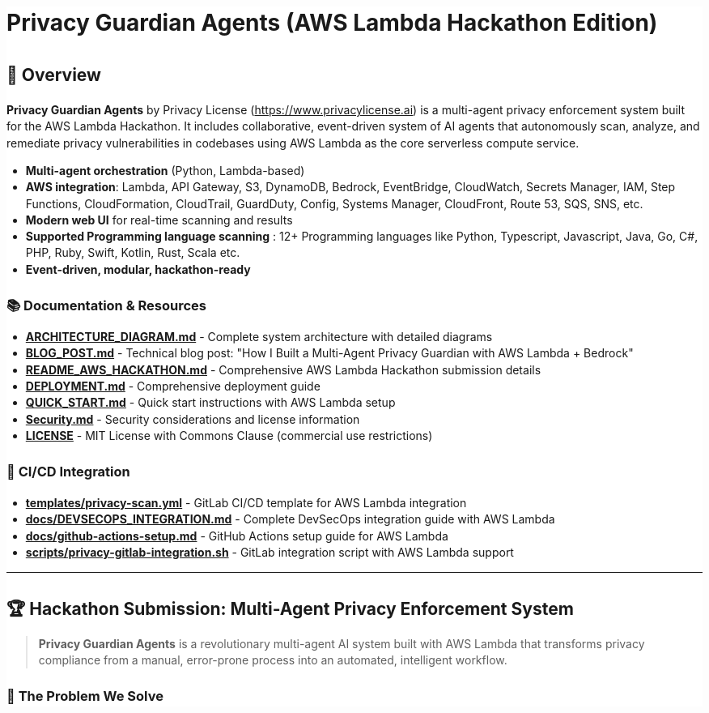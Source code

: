 # Privacy Guardian Agents (AWS Lambda Hackathon Edition)

## 🚀 Overview

**Privacy Guardian Agents** by Privacy License (https://www.privacylicense.ai) is a multi-agent privacy enforcement system built for the AWS Lambda Hackathon. It includes collaborative, event-driven system of AI agents that autonomously scan, analyze, and remediate privacy vulnerabilities in codebases using AWS Lambda as the core serverless compute service.

- **Multi-agent orchestration** (Python, Lambda-based)
- **AWS integration**: Lambda, API Gateway, S3, DynamoDB, Bedrock, EventBridge, CloudWatch, Secrets Manager, IAM, Step Functions, CloudFormation, CloudTrail, GuardDuty, Config, Systems Manager, CloudFront, Route 53, SQS, SNS, etc.
- **Modern web UI** for real-time scanning and results
- **Supported Programming language scanning** : 12+ Programming languages like Python, Typescript, Javascript, Java, Go, C#, PHP, Ruby, Swift, Kotlin, Rust, Scala etc. 
- **Event-driven, modular, hackathon-ready**

### 📚 **Documentation & Resources**
- **[ARCHITECTURE_DIAGRAM.md](ARCHITECTURE_DIAGRAM.md)** - Complete system architecture with detailed diagrams
- **[BLOG_POST.md](BLOG_POST.md)** - Technical blog post: "How I Built a Multi-Agent Privacy Guardian with AWS Lambda + Bedrock"
- **[README_AWS_HACKATHON.md](README_AWS_HACKATHON.md)** - Comprehensive AWS Lambda Hackathon submission details
- **[DEPLOYMENT.md](DEPLOYMENT.md)** - Comprehensive deployment guide
- **[QUICK_START.md](QUICK_START.md)** - Quick start instructions with AWS Lambda setup
- **[Security.md](Security.md)** - Security considerations and license information
- **[LICENSE](LICENSE)** - MIT License with Commons Clause (commercial use restrictions)

### 🔧 **CI/CD Integration**
- **[templates/privacy-scan.yml](templates/privacy-scan.yml)** - GitLab CI/CD template for AWS Lambda integration
- **[docs/DEVSECOPS_INTEGRATION.md](docs/DEVSECOPS_INTEGRATION.md)** - Complete DevSecOps integration guide with AWS Lambda
- **[docs/github-actions-setup.md](docs/github-actions-setup.md)** - GitHub Actions setup guide for AWS Lambda
- **[scripts/privacy-gitlab-integration.sh](scripts/privacy-gitlab-integration.sh)** - GitLab integration script with AWS Lambda support

---

## 🏆 **Hackathon Submission: Multi-Agent Privacy Enforcement System**

> **Privacy Guardian Agents** is a revolutionary multi-agent AI system built with AWS Lambda that transforms privacy compliance from a manual, error-prone process into an automated, intelligent workflow.

### 🎯 **The Problem We Solve**
